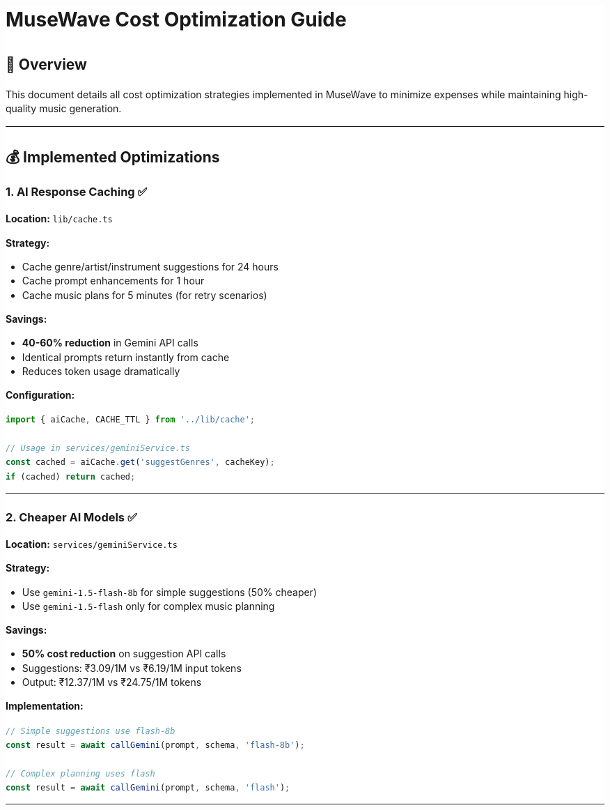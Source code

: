 # MuseWave Cost Optimization Guide

## 🎯 Overview
This document details all cost optimization strategies implemented in MuseWave to minimize expenses while maintaining high-quality music generation.

---

## 💰 Implemented Optimizations

### 1. **AI Response Caching** ✅
**Location:** `lib/cache.ts`

**Strategy:**
- Cache genre/artist/instrument suggestions for 24 hours
- Cache prompt enhancements for 1 hour
- Cache music plans for 5 minutes (for retry scenarios)

**Savings:**
- **40-60% reduction** in Gemini API calls
- Identical prompts return instantly from cache
- Reduces token usage dramatically

**Configuration:**
```typescript
import { aiCache, CACHE_TTL } from '../lib/cache';

// Usage in services/geminiService.ts
const cached = aiCache.get('suggestGenres', cacheKey);
if (cached) return cached;
```

---

### 2. **Cheaper AI Models** ✅
**Location:** `services/geminiService.ts`

**Strategy:**
- Use `gemini-1.5-flash-8b` for simple suggestions (50% cheaper)
- Use `gemini-1.5-flash` only for complex music planning

**Savings:**
- **50% cost reduction** on suggestion API calls
- Suggestions: ₹3.09/1M vs ₹6.19/1M input tokens
- Output: ₹12.37/1M vs ₹24.75/1M tokens

**Implementation:**
```typescript
// Simple suggestions use flash-8b
const result = await callGemini(prompt, schema, 'flash-8b');

// Complex planning uses flash
const result = await callGemini(prompt, schema, 'flash');
```

---